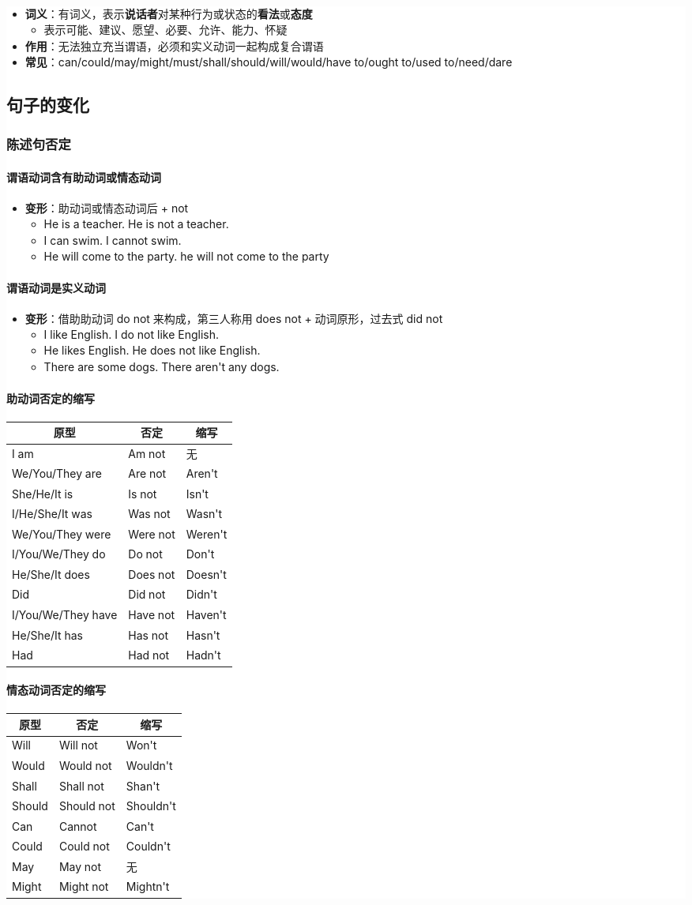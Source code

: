 - **词义**：有词义，表示**说话者**对某种行为或状态的**看法**或**态度**
  - 表示可能、建议、愿望、必要、允许、能力、怀疑
- **作用**：无法独立充当谓语，必须和实义动词一起构成复合谓语
- **常见**：can/could/may/might/must/shall/should/will/would/have to/ought to/used to/need/dare

## 句子的变化

### 陈述句否定

#### 谓语动词含有助动词或情态动词

- **变形**：助动词或情态动词后 + not
  - He is a teacher. He is not a teacher.
  - I can swim. I cannot swim.
  - He will come to the party. he will not come to the party

#### 谓语动词是实义动词

- **变形**：借助助动词 do not 来构成，第三人称用 does not + 动词原形，过去式 did not
  - I like English. I do not like English.
  - He likes English. He does not like English.
  - There are some dogs. There aren't any dogs.

#### 助动词否定的缩写

| 原型               | 否定     | 缩写    |
| ------------------ | -------- | ------- |
| I am               | Am not   | 无      |
| We/You/They are    | Are not  | Aren't  |
| She/He/It is       | Is not   | Isn't   |
| I/He/She/It was    | Was not  | Wasn't  |
| We/You/They were   | Were not | Weren't |
| I/You/We/They do   | Do not   | Don't   |
| He/She/It does     | Does not | Doesn't |
| Did                | Did not  | Didn't  |
| I/You/We/They have | Have not | Haven't |
| He/She/It has      | Has not  | Hasn't   |
| Had                | Had not  | Hadn't  |

#### 情态动词否定的缩写

| 原型   | 否定       | 缩写      |
| ------ | ---------- | --------- |
| Will   | Will not   | Won't     |
| Would  | Would not  | Wouldn't  |
| Shall  | Shall not  | Shan't    |
| Should | Should not | Shouldn't |
| Can    | Cannot     | Can't     |
| Could  | Could not  | Couldn't  |
| May    | May not    | 无        |
| Might  | Might not  | Mightn't  |